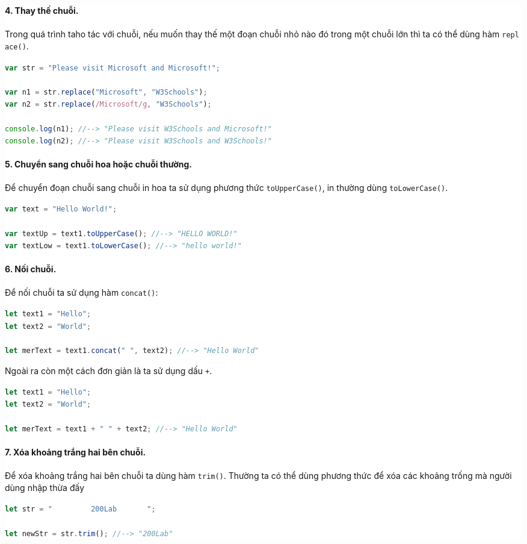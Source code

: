 #### 4. Thay thế chuỗi.

Trong quá trình taho tác với chuỗi, nếu muốn thay thế một đoạn chuỗi nhỏ nào đó trong một chuỗi lớn thì ta có thể dùng hàm `replace()`.

```js
var str = "Please visit Microsoft and Microsoft!";

var n1 = str.replace("Microsoft", "W3Schools");
var n2 = str.replace(/Microsoft/g, "W3Schools");

console.log(n1); //--> "Please visit W3Schools and Microsoft!"
console.log(n2); //--> "Please visit W3Schools and W3Schools!"
```

#### 5. Chuyển sang chuỗi hoa hoặc chuỗi thường.

Để chuyển đoạn chuỗi sang chuỗi in hoa ta sử dụng phương thức `toUpperCase()`, in thường dùng `toLowerCase()`.

```js
var text = "Hello World!";

var textUp = text1.toUpperCase(); //--> "HELLO WORLD!"
var textLow = text1.toLowerCase(); //--> "hello world!"
```

#### 6. Nối chuỗi.

Để nối chuỗi ta sử dụng hàm `concat()`:

```js
let text1 = "Hello";
let text2 = "World";

let merText = text1.concat(" ", text2); //--> "Hello World"
```

Ngoài ra còn một cách đơn giản là ta sử dụng dấu `+`.

```js
let text1 = "Hello";
let text2 = "World";

let merText = text1 + " " + text2; //--> "Hello World"
```

#### 7. Xóa khoảng trắng hai bên chuỗi.

Để xóa khoảng trắng hai bên chuỗi ta dùng hàm `trim()`. Thường ta có thể dùng phương thức để xóa các khoảng trống mà người dùng nhập thừa đấy

```js
let str = "         200Lab       ";

let newStr = str.trim(); //--> "200Lab"
```
